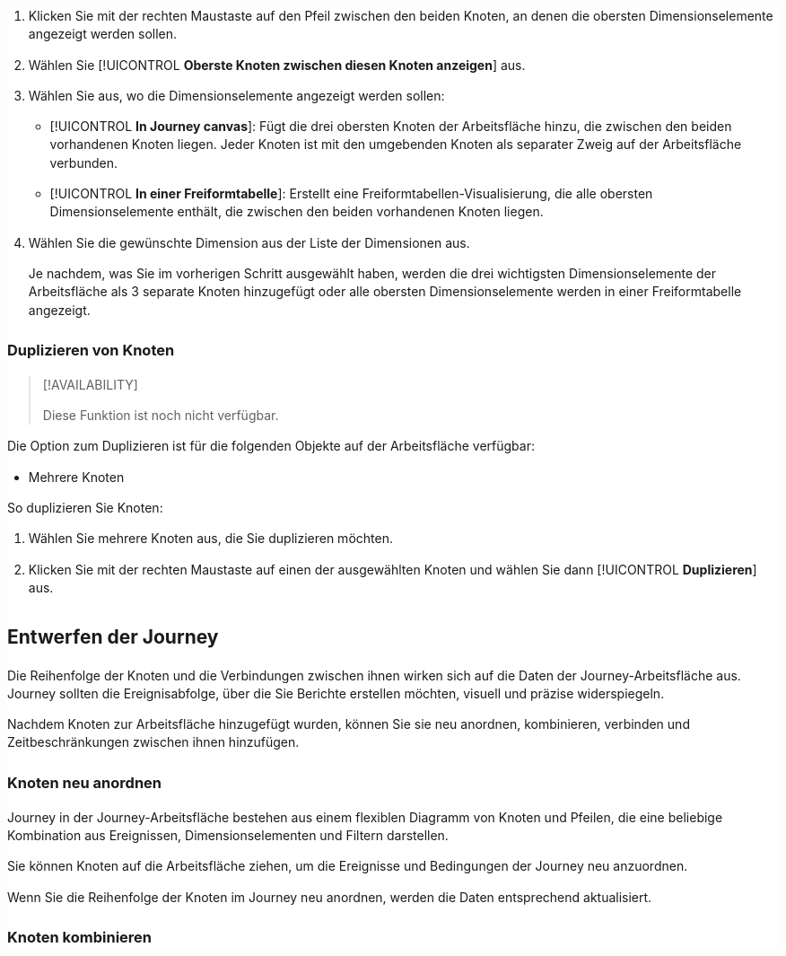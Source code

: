1. Klicken Sie mit der rechten Maustaste auf den Pfeil zwischen den beiden Knoten, an denen die obersten Dimensionselemente angezeigt werden sollen.

1. Wählen Sie [!UICONTROL **Oberste Knoten zwischen diesen Knoten anzeigen**] aus.

1. Wählen Sie aus, wo die Dimensionselemente angezeigt werden sollen:

   * [!UICONTROL **In Journey canvas**]: Fügt die drei obersten Knoten der Arbeitsfläche hinzu, die zwischen den beiden vorhandenen Knoten liegen. Jeder Knoten ist mit den umgebenden Knoten als separater Zweig auf der Arbeitsfläche verbunden.

   * [!UICONTROL **In einer Freiformtabelle**]: Erstellt eine Freiformtabellen-Visualisierung, die alle obersten Dimensionselemente enthält, die zwischen den beiden vorhandenen Knoten liegen.

1. Wählen Sie die gewünschte Dimension aus der Liste der Dimensionen aus.

   Je nachdem, was Sie im vorherigen Schritt ausgewählt haben, werden die drei wichtigsten Dimensionselemente der Arbeitsfläche als 3 separate Knoten hinzugefügt oder alle obersten Dimensionselemente werden in einer Freiformtabelle angezeigt.

### Duplizieren von Knoten

>[!AVAILABILITY]
>
>Diese Funktion ist noch nicht verfügbar.

Die Option zum Duplizieren ist für die folgenden Objekte auf der Arbeitsfläche verfügbar:

* Mehrere Knoten

So duplizieren Sie Knoten:

1. Wählen Sie mehrere Knoten aus, die Sie duplizieren möchten.

1. Klicken Sie mit der rechten Maustaste auf einen der ausgewählten Knoten und wählen Sie dann [!UICONTROL **Duplizieren**] aus.

## Entwerfen der Journey

Die Reihenfolge der Knoten und die Verbindungen zwischen ihnen wirken sich auf die Daten der Journey-Arbeitsfläche aus. Journey sollten die Ereignisabfolge, über die Sie Berichte erstellen möchten, visuell und präzise widerspiegeln.

Nachdem Knoten zur Arbeitsfläche hinzugefügt wurden, können Sie sie neu anordnen, kombinieren, verbinden und Zeitbeschränkungen zwischen ihnen hinzufügen.

### Knoten neu anordnen

Journey in der Journey-Arbeitsfläche bestehen aus einem flexiblen Diagramm von Knoten und Pfeilen, die eine beliebige Kombination aus Ereignissen, Dimensionselementen und Filtern darstellen.

Sie können Knoten auf die Arbeitsfläche ziehen, um die Ereignisse und Bedingungen der Journey neu anzuordnen.

Wenn Sie die Reihenfolge der Knoten im Journey neu anordnen, werden die Daten entsprechend aktualisiert.

### Knoten kombinieren
